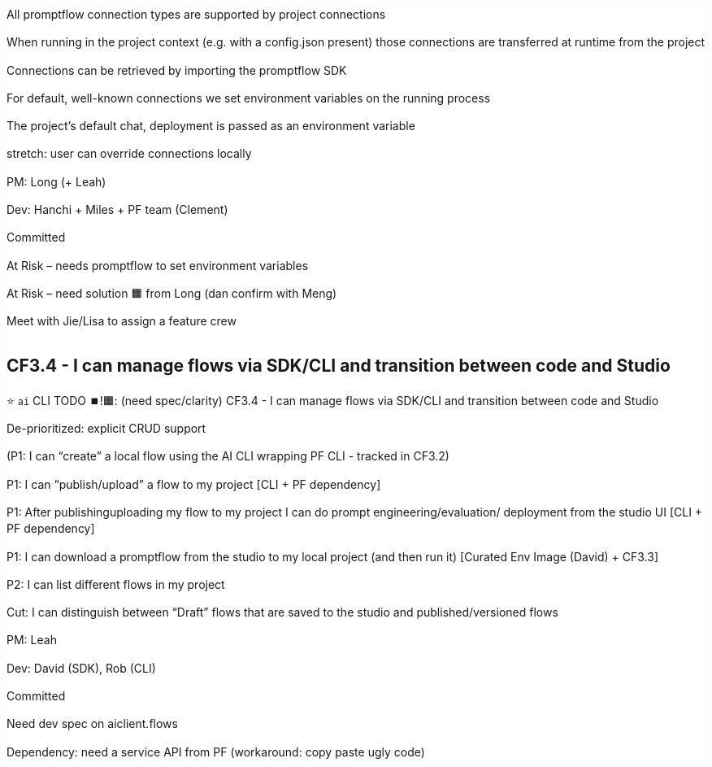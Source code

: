 All promptflow connection types are supported by project connections 

When running in the project context (e.g. with a config.json present) those connections are transferred at runtime from the project 

Connections can be retrieved by importing the promptflow SDK 

For default, well-known connections we set environment variables on the running process 

The project’s default chat, deployment is passed as an environment variable 

stretch: user can override connections locally 

PM: Long (+ Leah) 

Dev: Hanchi + Miles + PF team (Clement) 

Committed 

 

At Risk – needs promptflow to set environment variables 

At Risk – need solution 🟧 from Long (dan confirm with Meng) 

 

Meet with Jie/Lisa to assign a feature crew 

## CF3.4 - I can manage flows via SDK/CLI and transition between code and Studio 
⭐ `ai` CLI TODO ⏹️!🟧: (need spec/clarity)  CF3.4 - I can manage flows via SDK/CLI and transition between code and Studio


De-prioritized: explicit CRUD support 

(P1: I can “create” a local flow using the AI CLI wrapping PF CLI - tracked in CF3.2) 

P1: I can “publish/upload” a flow to my project [CLI + PF dependency] 

P1: After publishinguploading my flow to my project I can do prompt engineering/evaluation/ deployment from the studio UI [CLI + PF dependency] 

P1: I can download a promptflow from the studio to my local project (and then run it) [Curated Env Image (David) + CF3.3] 

P2: I can list different flows in my project 

Cut: I can distinguish between “Draft” flows that are saved to the studio and published/versioned flows 

PM: Leah 

Dev: David (SDK), Rob (CLI) 

Committed 

 

Need dev spec on aiclient.flows 

 

Dependency: need a service API from PF (workaround: copy paste ugly code) 
